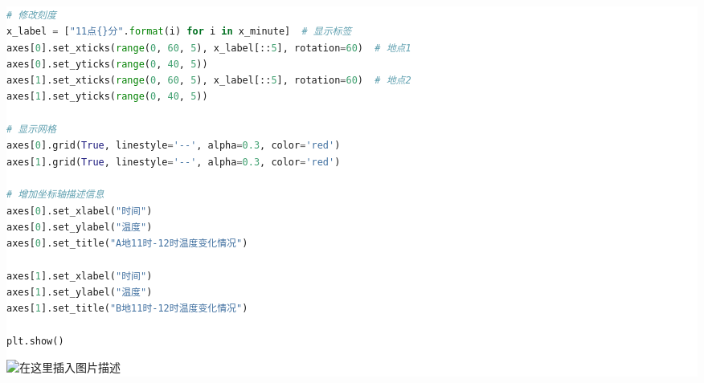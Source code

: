 ```python
# 修改刻度
x_label = ["11点{}分".format(i) for i in x_minute]  # 显示标签
axes[0].set_xticks(range(0, 60, 5), x_label[::5], rotation=60)  # 地点1
axes[0].set_yticks(range(0, 40, 5))
axes[1].set_xticks(range(0, 60, 5), x_label[::5], rotation=60)  # 地点2
axes[1].set_yticks(range(0, 40, 5))

# 显示网格
axes[0].grid(True, linestyle='--', alpha=0.3, color='red')
axes[1].grid(True, linestyle='--', alpha=0.3, color='red')

# 增加坐标轴描述信息
axes[0].set_xlabel("时间")
axes[0].set_ylabel("温度")
axes[0].set_title("A地11时-12时温度变化情况")

axes[1].set_xlabel("时间")
axes[1].set_ylabel("温度")
axes[1].set_title("B地11时-12时温度变化情况")

plt.show()
```

![在这里插入图片描述](https://ziquyun.com/main/csdn/img?url=https%3A%2F%2Fimg-blog.csdnimg.cn%2F980011df8de14e1b85c5577b5d9583a2.png&rfUrl=https%3A%2F%2Fzhangxing-tech.blog.csdn.net%2Farticle%2Fdetails%2F124645257)